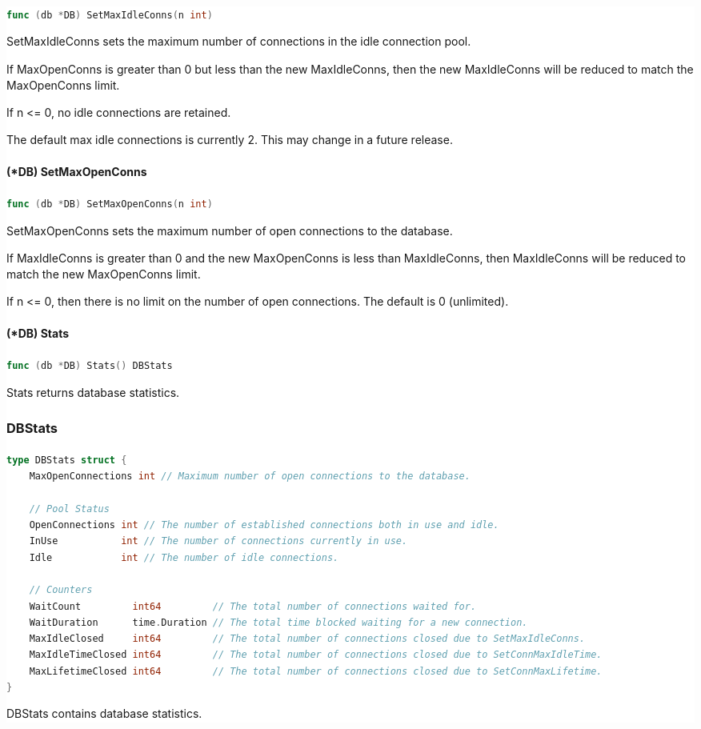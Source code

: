```go
func (db *DB) SetMaxIdleConns(n int)
```

SetMaxIdleConns sets the maximum number of connections in the idle connection pool.

If MaxOpenConns is greater than 0 but less than the new MaxIdleConns, then the new MaxIdleConns will be reduced to match the MaxOpenConns limit.

If n \<= 0, no idle connections are retained.

The default max idle connections is currently 2. This may change in a future release.

#### (\*DB) SetMaxOpenConns

```go
func (db *DB) SetMaxOpenConns(n int)
```

SetMaxOpenConns sets the maximum number of open connections to the database.

If MaxIdleConns is greater than 0 and the new MaxOpenConns is less than MaxIdleConns, then MaxIdleConns will be reduced to match the new MaxOpenConns limit.

If n \<= 0, then there is no limit on the number of open connections. The default is 0 (unlimited).

#### (\*DB) Stats

```go
func (db *DB) Stats() DBStats
```

Stats returns database statistics.

### DBStats

```go
type DBStats struct {
	MaxOpenConnections int // Maximum number of open connections to the database.

	// Pool Status
	OpenConnections int // The number of established connections both in use and idle.
	InUse           int // The number of connections currently in use.
	Idle            int // The number of idle connections.

	// Counters
	WaitCount         int64         // The total number of connections waited for.
	WaitDuration      time.Duration // The total time blocked waiting for a new connection.
	MaxIdleClosed     int64         // The total number of connections closed due to SetMaxIdleConns.
	MaxIdleTimeClosed int64         // The total number of connections closed due to SetConnMaxIdleTime.
	MaxLifetimeClosed int64         // The total number of connections closed due to SetConnMaxLifetime.
}
```

DBStats contains database statistics.
